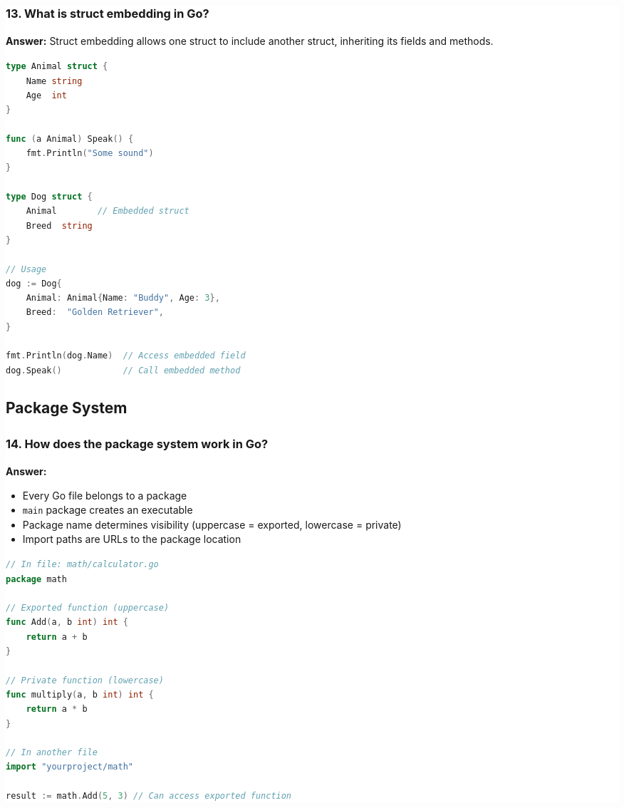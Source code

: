### 13. What is struct embedding in Go?

**Answer:**
Struct embedding allows one struct to include another struct, inheriting its fields and methods.

```go
type Animal struct {
    Name string
    Age  int
}

func (a Animal) Speak() {
    fmt.Println("Some sound")
}

type Dog struct {
    Animal        // Embedded struct
    Breed  string
}

// Usage
dog := Dog{
    Animal: Animal{Name: "Buddy", Age: 3},
    Breed:  "Golden Retriever",
}

fmt.Println(dog.Name)  // Access embedded field
dog.Speak()            // Call embedded method
```

## Package System

### 14. How does the package system work in Go?

**Answer:**

- Every Go file belongs to a package
- `main` package creates an executable
- Package name determines visibility (uppercase = exported, lowercase = private)
- Import paths are URLs to the package location

```go
// In file: math/calculator.go
package math

// Exported function (uppercase)
func Add(a, b int) int {
    return a + b
}

// Private function (lowercase)
func multiply(a, b int) int {
    return a * b
}

// In another file
import "yourproject/math"

result := math.Add(5, 3) // Can access exported function
```
